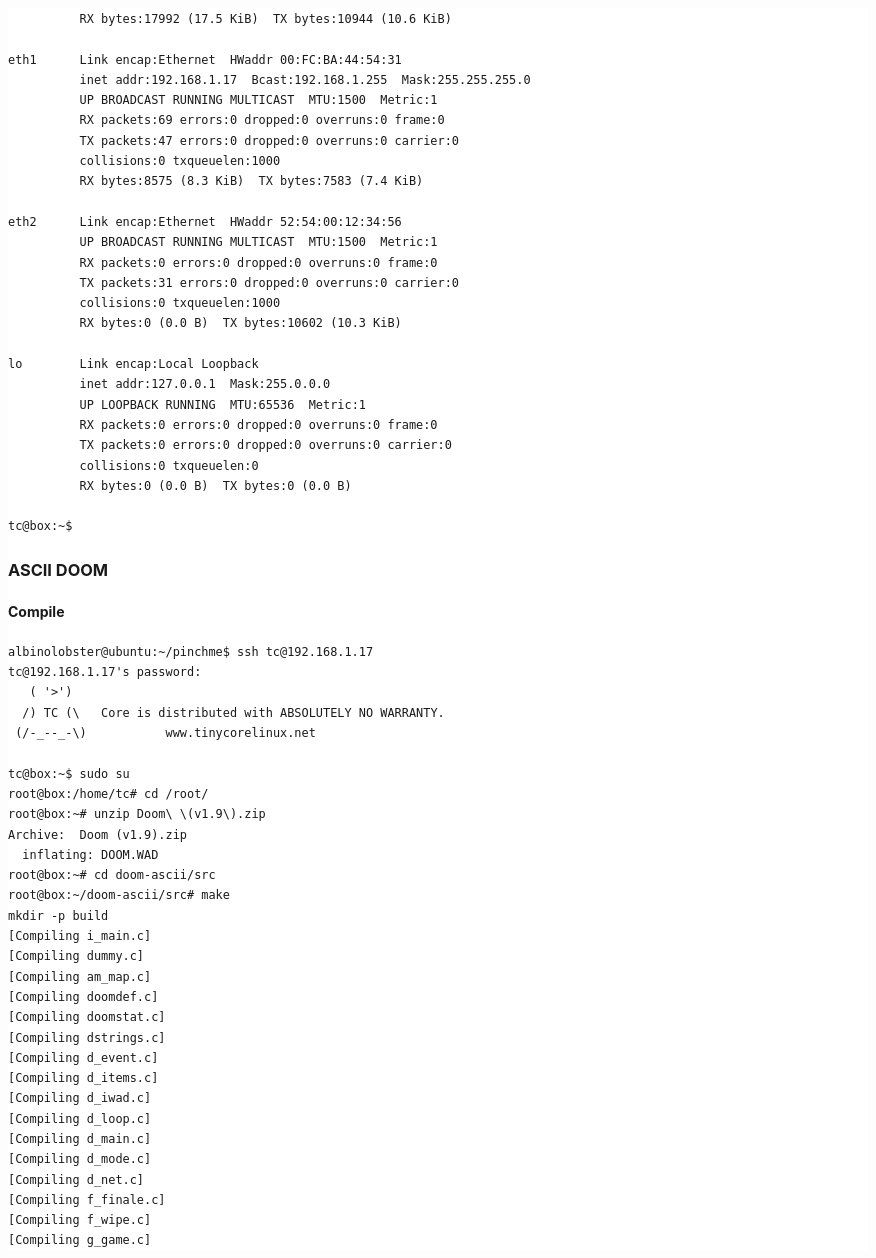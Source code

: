 ```
          RX bytes:17992 (17.5 KiB)  TX bytes:10944 (10.6 KiB)

eth1      Link encap:Ethernet  HWaddr 00:FC:BA:44:54:31  
          inet addr:192.168.1.17  Bcast:192.168.1.255  Mask:255.255.255.0
          UP BROADCAST RUNNING MULTICAST  MTU:1500  Metric:1
          RX packets:69 errors:0 dropped:0 overruns:0 frame:0
          TX packets:47 errors:0 dropped:0 overruns:0 carrier:0
          collisions:0 txqueuelen:1000 
          RX bytes:8575 (8.3 KiB)  TX bytes:7583 (7.4 KiB)

eth2      Link encap:Ethernet  HWaddr 52:54:00:12:34:56  
          UP BROADCAST RUNNING MULTICAST  MTU:1500  Metric:1
          RX packets:0 errors:0 dropped:0 overruns:0 frame:0
          TX packets:31 errors:0 dropped:0 overruns:0 carrier:0
          collisions:0 txqueuelen:1000 
          RX bytes:0 (0.0 B)  TX bytes:10602 (10.3 KiB)

lo        Link encap:Local Loopback  
          inet addr:127.0.0.1  Mask:255.0.0.0
          UP LOOPBACK RUNNING  MTU:65536  Metric:1
          RX packets:0 errors:0 dropped:0 overruns:0 frame:0
          TX packets:0 errors:0 dropped:0 overruns:0 carrier:0
          collisions:0 txqueuelen:0 
          RX bytes:0 (0.0 B)  TX bytes:0 (0.0 B)

tc@box:~$ 
```

### ASCII DOOM

#### Compile

```
albinolobster@ubuntu:~/pinchme$ ssh tc@192.168.1.17
tc@192.168.1.17's password: 
   ( '>')
  /) TC (\   Core is distributed with ABSOLUTELY NO WARRANTY.
 (/-_--_-\)           www.tinycorelinux.net

tc@box:~$ sudo su
root@box:/home/tc# cd /root/
root@box:~# unzip Doom\ \(v1.9\).zip 
Archive:  Doom (v1.9).zip
  inflating: DOOM.WAD
root@box:~# cd doom-ascii/src
root@box:~/doom-ascii/src# make
mkdir -p build
[Compiling i_main.c]
[Compiling dummy.c]
[Compiling am_map.c]
[Compiling doomdef.c]
[Compiling doomstat.c]
[Compiling dstrings.c]
[Compiling d_event.c]
[Compiling d_items.c]
[Compiling d_iwad.c]
[Compiling d_loop.c]
[Compiling d_main.c]
[Compiling d_mode.c]
[Compiling d_net.c]
[Compiling f_finale.c]
[Compiling f_wipe.c]
[Compiling g_game.c]
```